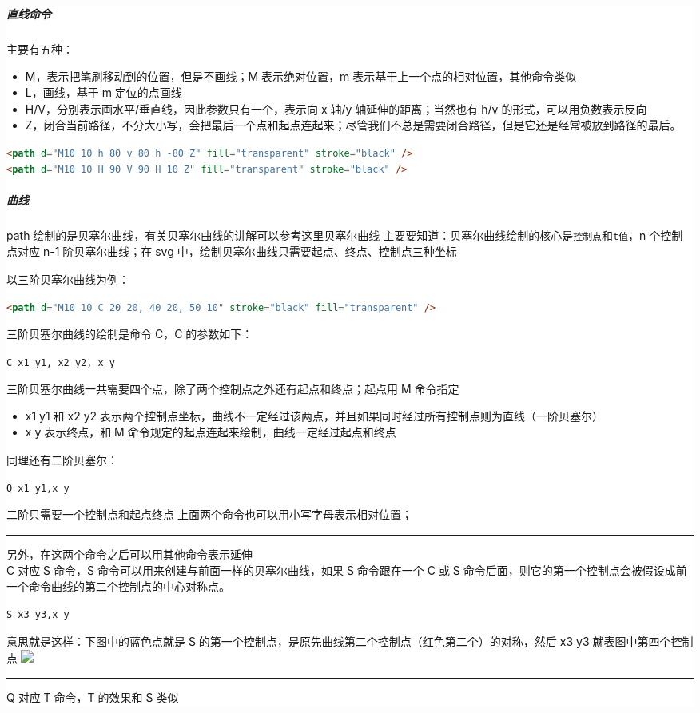##### 直线命令

主要有五种：

- M，表示把笔刷移动到的位置，但是不画线；M 表示绝对位置，m 表示基于上一个点的相对位置，其他命令类似
- L，画线，基于 m 定位的点画线
- H/V，分别表示画水平/垂直线，因此参数只有一个，表示向 x 轴/y 轴延伸的距离；当然也有 h/v 的形式，可以用负数表示反向
- Z，闭合当前路径，不分大小写，会把最后一个点和起点连起来；尽管我们不总是需要闭合路径，但是它还是经常被放到路径的最后。

```html
<path d="M10 10 h 80 v 80 h -80 Z" fill="transparent" stroke="black" />
<path d="M10 10 H 90 V 90 H 10 Z" fill="transparent" stroke="black" />
```

##### 曲线

path 绘制的是贝塞尔曲线，有关贝塞尔曲线的讲解可以参考这里<a href="https://zh.javascript.info/bezier-curve">贝塞尔曲线</a>
主要要知道：贝塞尔曲线绘制的核心是`控制点`和`t值`，n 个控制点对应 n-1 阶贝塞尔曲线；在 svg 中，绘制贝塞尔曲线只需要起点、终点、控制点三种坐标

以三阶贝塞尔曲线为例：

```html
<path d="M10 10 C 20 20, 40 20, 50 10" stroke="black" fill="transparent" />
```

三阶贝塞尔曲线的绘制是命令 C，C 的参数如下：

```
C x1 y1, x2 y2, x y
```

三阶贝塞尔曲线一共需要四个点，除了两个控制点之外还有起点和终点；起点用 M 命令指定

- x1 y1 和 x2 y2 表示两个控制点坐标，曲线不一定经过该两点，并且如果同时经过所有控制点则为直线（一阶贝塞尔）
- x y 表示终点，和 M 命令规定的起点连起来绘制，曲线一定经过起点和终点

同理还有二阶贝塞尔：

```
Q x1 y1,x y
```

二阶只需要一个控制点和起点终点
上面两个命令也可以用小写字母表示相对位置；

---

另外，在这两个命令之后可以用其他命令表示延伸  
C 对应 S 命令，S 命令可以用来创建与前面一样的贝塞尔曲线，如果 S 命令跟在一个 C 或 S 命令后面，则它的第一个控制点会被假设成前一个命令曲线的第二个控制点的中心对称点。

```
S x3 y3,x y
```

意思就是这样：下图中的蓝色点就是 S 的第一个控制点，是原先曲线第二个控制点（红色第二个）的对称，然后 x3 y3 就表图中第四个控制点
![](https://developer.mozilla.org/@api/deki/files/363/=ShortCut_Cubic_Bezier.png)

---

Q 对应 T 命令，T 的效果和 S 类似
